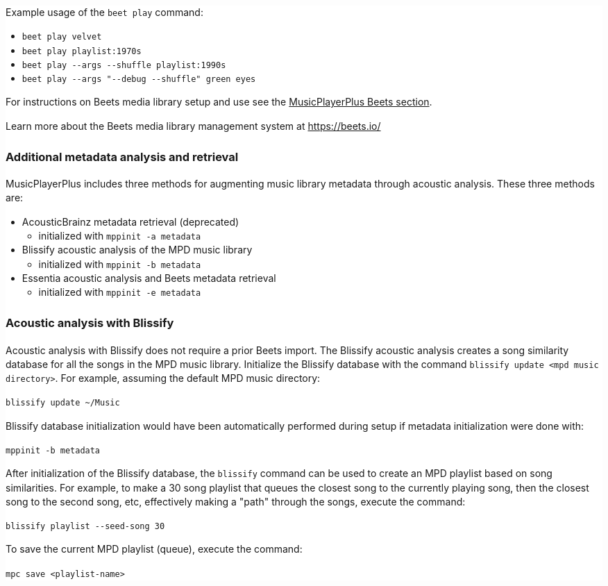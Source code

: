 Example usage of the `beet play` command:

* `beet play velvet`
* `beet play playlist:1970s`
* `beet play --args --shuffle playlist:1990s`
* `beet play --args "--debug --shuffle" green eyes`

For instructions on Beets media library setup and use see the
[MusicPlayerPlus Beets section](https://musicplayerplus.dev/beets).

Learn more about the Beets media library management system at
https://beets.io/

### Additional metadata analysis and retrieval

MusicPlayerPlus includes three methods for augmenting music library
metadata through acoustic analysis. These three methods are:

- AcousticBrainz metadata retrieval (deprecated)
    - initialized with `mppinit -a metadata`
- Blissify acoustic analysis of the MPD music library
    - initialized with `mppinit -b metadata`
- Essentia acoustic analysis and Beets metadata retrieval
    - initialized with `mppinit -e metadata`

### Acoustic analysis with Blissify

Acoustic analysis with Blissify does not require a prior Beets import.
The Blissify acoustic analysis creates a song similarity database for
all the songs in the MPD music library. Initialize the Blissify database
with the command `blissify update <mpd music directory>`. For example,
assuming the default MPD music directory:

```console
blissify update ~/Music
```

Blissify database initialization would have been automatically performed
during setup if metadata initialization were done with:

```console
mppinit -b metadata
```

After initialization of the Blissify database, the `blissify` command can
be used to create an MPD playlist based on song similarities. For example,
to make a 30 song playlist that queues the closest song to the currently
playing song, then the closest song to the second song, etc, effectively
making a "path" through the songs, execute the command:

```console
blissify playlist --seed-song 30
```

To save the current MPD playlist (queue), execute the command:

```console
mpc save <playlist-name>
```
